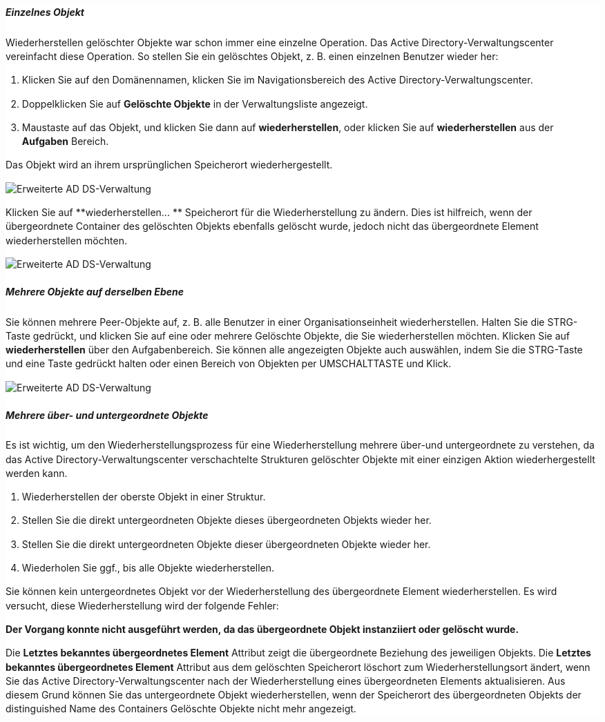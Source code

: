 ##### <a name="single-object"></a>Einzelnes Objekt  
Wiederherstellen gelöschter Objekte war schon immer eine einzelne Operation.  Das Active Directory-Verwaltungscenter vereinfacht diese Operation. So stellen Sie ein gelöschtes Objekt, z. B. einen einzelnen Benutzer wieder her:  
  
1.  Klicken Sie auf den Domänennamen, klicken Sie im Navigationsbereich des Active Directory-Verwaltungscenter.  
  
2.  Doppelklicken Sie auf **Gelöschte Objekte** in der Verwaltungsliste angezeigt.  
  
3.  Maustaste auf das Objekt, und klicken Sie dann auf **wiederherstellen**, oder klicken Sie auf **wiederherstellen** aus der **Aufgaben** Bereich.  
  
Das Objekt wird an ihrem ursprünglichen Speicherort wiederhergestellt.  
  
![Erweiterte AD DS-Verwaltung](media/Advanced-AD-DS-Management-Using-Active-Directory-Administrative-Center--Level-200-/ADDS_ADAC_TR_RestoreSingle.gif)  
  
Klicken Sie auf **wiederherstellen... ** Speicherort für die Wiederherstellung zu ändern. Dies ist hilfreich, wenn der übergeordnete Container des gelöschten Objekts ebenfalls gelöscht wurde, jedoch nicht das übergeordnete Element wiederherstellen möchten.  
  
![Erweiterte AD DS-Verwaltung](media/Advanced-AD-DS-Management-Using-Active-Directory-Administrative-Center--Level-200-/ADDS_ADAC_TR_RestoreToSingle.gif)  
  
##### <a name="multiple-peer-objects"></a>Mehrere Objekte auf derselben Ebene  
Sie können mehrere Peer-Objekte auf, z. B. alle Benutzer in einer Organisationseinheit wiederherstellen. Halten Sie die STRG-Taste gedrückt, und klicken Sie auf eine oder mehrere Gelöschte Objekte, die Sie wiederherstellen möchten. Klicken Sie auf **wiederherstellen** über den Aufgabenbereich. Sie können alle angezeigten Objekte auch auswählen, indem Sie die STRG-Taste und eine Taste gedrückt halten oder einen Bereich von Objekten per UMSCHALTTASTE und Klick.  
  
![Erweiterte AD DS-Verwaltung](media/Advanced-AD-DS-Management-Using-Active-Directory-Administrative-Center--Level-200-/ADDS_ADAC_TR_RestorePeers.png)  
  
##### <a name="multiple-parent-and-child-objects"></a>Mehrere über- und untergeordnete Objekte  
Es ist wichtig, um den Wiederherstellungsprozess für eine Wiederherstellung mehrere über-und untergeordnete zu verstehen, da das Active Directory-Verwaltungscenter verschachtelte Strukturen gelöschter Objekte mit einer einzigen Aktion wiederhergestellt werden kann.  
  
1.  Wiederherstellen der oberste Objekt in einer Struktur.  
  
2.  Stellen Sie die direkt untergeordneten Objekte dieses übergeordneten Objekts wieder her.  
  
3.  Stellen Sie die direkt untergeordneten Objekte dieser übergeordneten Objekte wieder her.  
  
4.  Wiederholen Sie ggf., bis alle Objekte wiederherstellen.  
  
Sie können kein untergeordnetes Objekt vor der Wiederherstellung des übergeordnete Element wiederherstellen. Es wird versucht, diese Wiederherstellung wird der folgende Fehler:  
  
**Der Vorgang konnte nicht ausgeführt werden, da das übergeordnete Objekt instanziiert oder gelöscht wurde.**  
  
Die **Letztes bekanntes übergeordnetes Element** Attribut zeigt die übergeordnete Beziehung des jeweiligen Objekts. Die **Letztes bekanntes übergeordnetes Element** Attribut aus dem gelöschten Speicherort löschort zum Wiederherstellungsort ändert, wenn Sie das Active Directory-Verwaltungscenter nach der Wiederherstellung eines übergeordneten Elements aktualisieren. Aus diesem Grund können Sie das untergeordnete Objekt wiederherstellen, wenn der Speicherort des übergeordneten Objekts der distinguished Name des Containers Gelöschte Objekte nicht mehr angezeigt.  
  